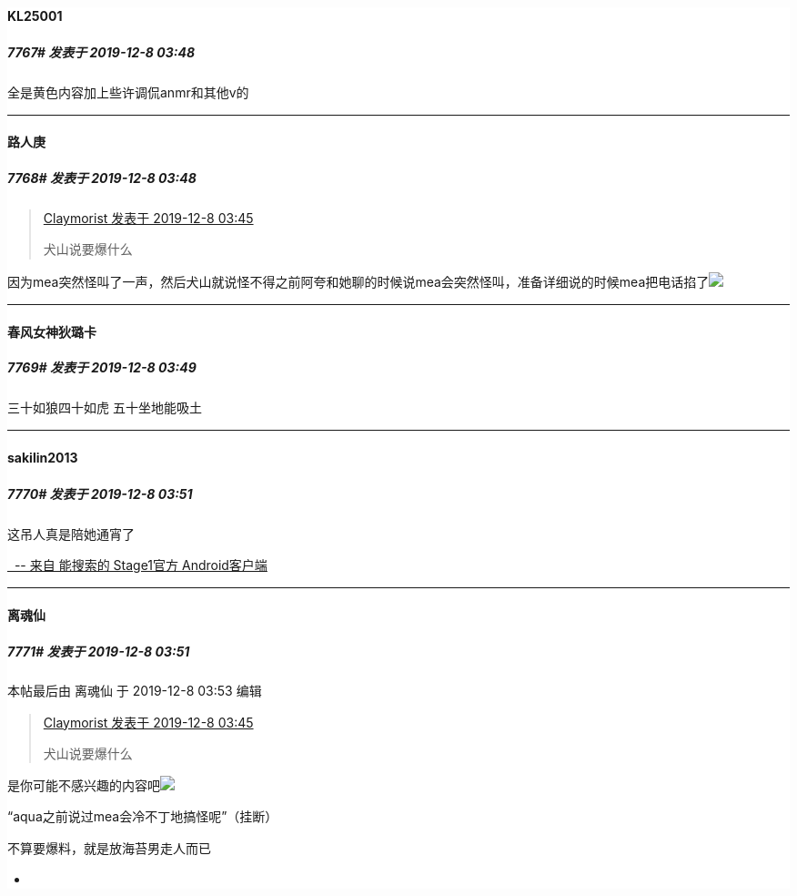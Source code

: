 ####  KL25001  
##### 7767#       发表于 2019-12-8 03:48


全是黄色内容加上些许调侃anmr和其他v的


-----

####  路人庚  
##### 7768#       发表于 2019-12-8 03:48


<blockquote><a href="httphttps://bbs.saraba1st.com/2b/forum.php?mod=redirect&amp;goto=findpost&amp;pid=45767638&amp;ptid=1863536" target="_blank">Claymorist 发表于 2019-12-8 03:45</a>

犬山说要爆什么</blockquote>
因为mea突然怪叫了一声，然后犬山就说怪不得之前阿夸和她聊的时候说mea会突然怪叫，准备详细说的时候mea把电话掐了<img src="https://static.saraba1st.com/image/smiley/face2017/067.png" referrerpolicy="no-referrer">


-----

####  春风女神狄璐卡  
##### 7769#       发表于 2019-12-8 03:49


三十如狼四十如虎 五十坐地能吸土


-----

####  sakilin2013  
##### 7770#       发表于 2019-12-8 03:51


这吊人真是陪她通宵了

[  -- 来自 能搜索的 Stage1官方 Android客户端](https://www.coolapk.com/apk/140634)


-----

####  离魂仙  
##### 7771#       发表于 2019-12-8 03:51


 本帖最后由 离魂仙 于 2019-12-8 03:53 编辑 
<blockquote><a href="httphttps://bbs.saraba1st.com/2b/forum.php?mod=redirect&amp;goto=findpost&amp;pid=45767638&amp;ptid=1863536" target="_blank">Claymorist 发表于 2019-12-8 03:45</a>

犬山说要爆什么</blockquote>
是你可能不感兴趣的内容吧<img src="https://static.saraba1st.com/image/smiley/face2017/067.png" referrerpolicy="no-referrer">

“aqua之前说过mea会冷不丁地搞怪呢”（挂断）

不算要爆料，就是放海苔男走人而已

-
